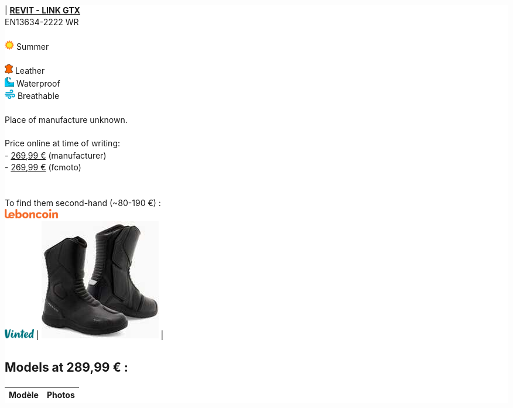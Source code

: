 |                                                                                           **[REVIT - LINK GTX](https://www.revitsport.com/fr_fr/bottes-moto-link-gtx-noir)**                                                                                           <br />                                                                                           EN13634-2222 WR<br />                                                                                           <br />                                                                                           ![](openmoji_ete.png#floatleft "Icon: Summer") Summer                                                                                           <br />                                                                                           <br />                                                                                           ![](thenounproject_leather-30003-Linda_Staudinger.png#floatleft "Icon: leather (modified image: The Noun Project 30003 - Linda Staudinger)") Leather                                                                                           <br />                                                                                           ![](openmoji_waterproof.png#floatleft "Icon: waterproof (modified image: Openmoji)") Waterproof                                                                                           <br />                                                                                           ![](thenounproject_blow-3883917_Adrien_Coquet.png#floatleft "Icon: breathable (modified image: The Noun Project 3883917 - Adrien Coquet)") Breathable                                                                                           <br />                                                                                           <br />                                                                                           Place of manufacture unknown.                                                                                           <br />                                                                                           <br />                                                                                           Price online at time of writing:<br />                                                                                           - [269,99 €](https://www.revitsport.com/fr_fr/bottes-moto-link-gtx-noir) (manufacturer)<br />                                                                                           - [269,99 €](https://www.fc-moto.de/epages/fcm.sf/fr_FR/?ViewAction=FacetedSearchProducts&SearchString=REVIT+LINK%20GTX) (fcmoto)<br />                                                                                           <br />                                                                                           <br />                                                                                           To find them second-hand (~80-190 €) :<br />                                                                                           [![](logo_leboncoin.png#floatleft "Logo Leboncoin")](https://www.leboncoin.fr/recherche?text=moto+REVIT+LINK&shippable=1&sort=price&order=asc)<br />[![](logo_vinted.png#floatleft "Logo Vinted")](https://www.vinted.fr/catalog?search_text=moto+REVIT+LINK&order=price_low_to_high)                                                                                           |                                                                                           ![](EN13634-2222_WR_-_REVIT_-_LINK_GTX_-_0.jpg "photo du modèle REVIT - LINK GTX : EN13634-2222_WR_-_REVIT_-_LINK_GTX_-_0.jpg")                                                                                           |                                                                                           




## Models at 289,99 € :

 | Modèle | Photos |
|---|---|